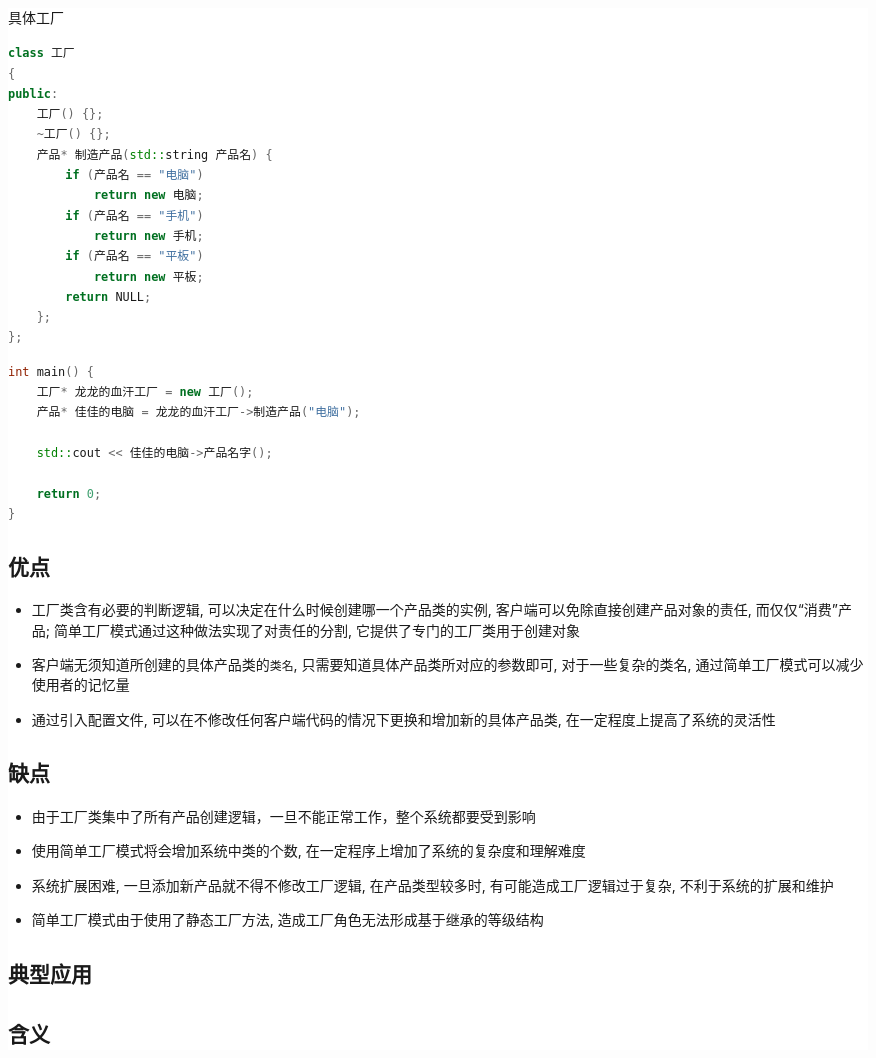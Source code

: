 具体工厂
```cpp
class 工厂
{
public:
    工厂() {};
    ~工厂() {};
    产品* 制造产品(std::string 产品名) {
        if (产品名 == "电脑")
            return new 电脑;
        if (产品名 == "手机")
            return new 手机;
        if (产品名 == "平板")
            return new 平板;
        return NULL;
    };
};
```

```cpp
int main() {
    工厂* 龙龙的血汗工厂 = new 工厂();
    产品* 佳佳的电脑 = 龙龙的血汗工厂->制造产品("电脑");

    std::cout << 佳佳的电脑->产品名字();

    return 0;
}
```

## 优点

* 工厂类含有必要的判断逻辑, 可以决定在什么时候创建哪一个产品类的实例, 客户端可以免除直接创建产品对象的责任, 而仅仅“消费”产品; 简单工厂模式通过这种做法实现了对责任的分割, 它提供了专门的工厂类用于创建对象

* 客户端无须知道所创建的具体产品类的`类名`, 只需要知道具体产品类所对应的参数即可, 对于一些复杂的类名, 通过简单工厂模式可以减少使用者的记忆量

* 通过引入配置文件, 可以在不修改任何客户端代码的情况下更换和增加新的具体产品类, 在一定程度上提高了系统的灵活性

## 缺点

* 由于工厂类集中了所有产品创建逻辑，一旦不能正常工作，整个系统都要受到影响

* 使用简单工厂模式将会增加系统中类的个数, 在一定程序上增加了系统的复杂度和理解难度

* 系统扩展困难, 一旦添加新产品就不得不修改工厂逻辑, 在产品类型较多时, 有可能造成工厂逻辑过于复杂, 不利于系统的扩展和维护

* 简单工厂模式由于使用了静态工厂方法, 造成工厂角色无法形成基于继承的等级结构

## 典型应用





## 含义
